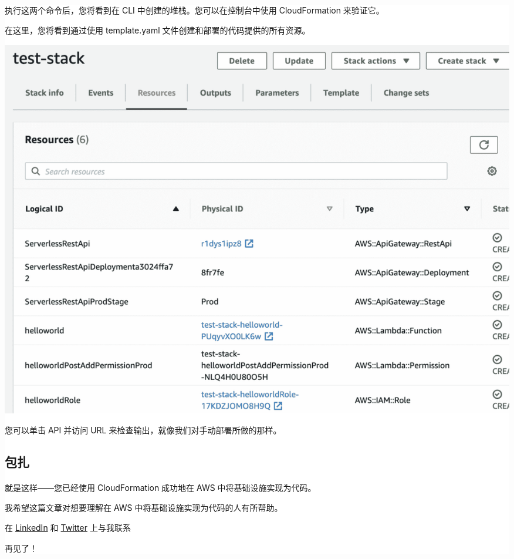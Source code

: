 执行这两个命令后，您将看到在 CLI 中创建的堆栈。您可以在控制台中使用 CloudFormation 来验证它。

在这里，您将看到通过使用 template.yaml 文件创建和部署的代码提供的所有资源。

![h9wcmfT3Kx-jSIMEeCqZv-0qFTs05puZ6ox5CuRBywubpqdiPRpnYiCZZTaYFBaSDEuQmi5HtXCPNPpZcuKCs_jtBTc6WZP5pUceHxR-jRWmRLycxFwESMYkdYpN5Qi5c3_TACNRjpqfwpRdDf5qV6Wee5-uAMhtvVoAWUtJvIA4h4no_fk-NPT7Sw](img/d52fb4756cd68f0aa87e70c394def934.png)

您可以单击 API 并访问 URL 来检查输出，就像我们对手动部署所做的那样。

## 包扎

就是这样——您已经使用 CloudFormation 成功地在 AWS 中将基础设施实现为代码。

我希望这篇文章对想要理解在 AWS 中将基础设施实现为代码的人有所帮助。

在 [LinkedIn](https://www.linkedin.com/in/kadeniyi/) 和 [Twitter](https://twitter.com/mkbadeniyi) 上与我联系

再见了！